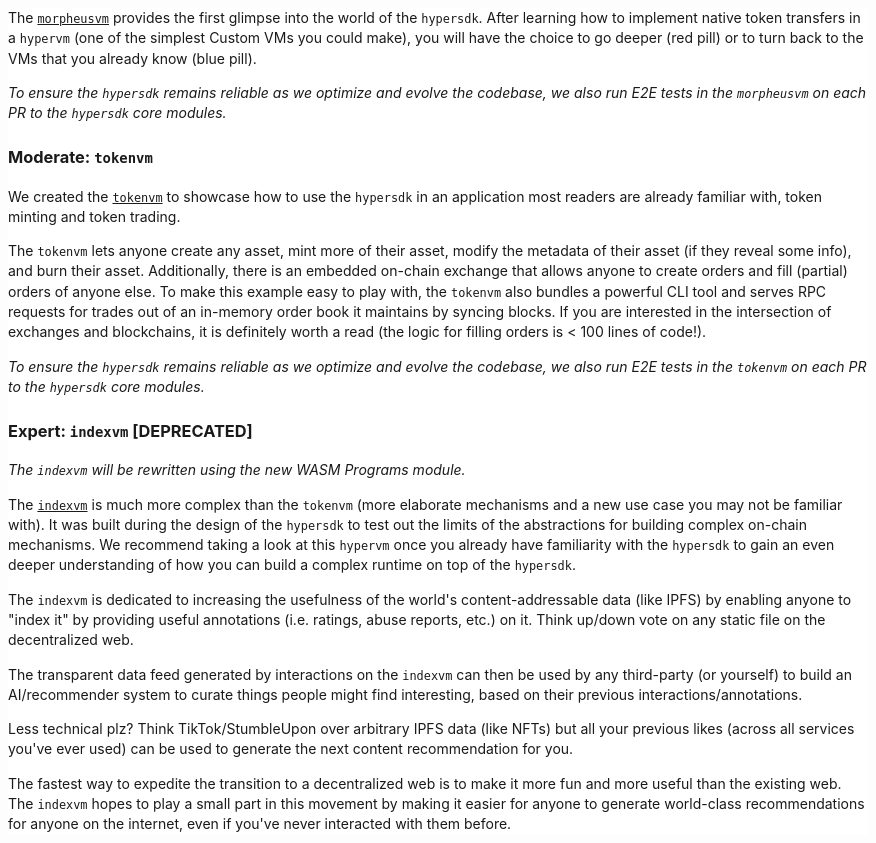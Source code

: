 The [`morpheusvm`](./examples/morpheusvm) provides the first glimpse into the world of the `hypersdk`.
After learning how to implement native token transfers in a `hypervm` (one of the simplest Custom VMs
you could make), you will have the choice to go deeper (red pill) or to turn back to the VMs that you
already know (blue pill).

_To ensure the `hypersdk` remains reliable as we optimize and evolve the codebase,
we also run E2E tests in the `morpheusvm` on each PR to the `hypersdk` core modules._

### Moderate: `tokenvm`
We created the [`tokenvm`](./examples/tokenvm) to showcase how to use the
`hypersdk` in an application most readers are already familiar with, token minting
and token trading.

The `tokenvm` lets anyone create any asset, mint more of
their asset, modify the metadata of their asset (if they reveal some info), and
burn their asset. Additionally, there is an embedded on-chain exchange that
allows anyone to create orders and fill (partial) orders of anyone else. To
make this example easy to play with, the `tokenvm` also bundles a powerful CLI
tool and serves RPC requests for trades out of an in-memory order book it
maintains by syncing blocks. If you are interested in the intersection of
exchanges and blockchains, it is definitely worth a read (the logic for filling
orders is < 100 lines of code!).

_To ensure the `hypersdk` remains reliable as we optimize and evolve the codebase,
we also run E2E tests in the `tokenvm` on each PR to the `hypersdk` core modules._

### Expert: `indexvm` [DEPRECATED]
_The `indexvm` will be rewritten using the new WASM Programs module._

The [`indexvm`](https://github.com/ava-labs/indexvm) is much more complex than
the `tokenvm` (more elaborate mechanisms and a new use case you may not be
familiar with). It was built during the design of the `hypersdk` to test out the
limits of the abstractions for building complex on-chain mechanisms. We recommend
taking a look at this `hypervm` once you already have familiarity with the `hypersdk` to gain an
even deeper understanding of how you can build a complex runtime on top of the `hypersdk`.

The `indexvm` is dedicated to increasing the usefulness of the world's
content-addressable data (like IPFS) by enabling anyone to "index it" by
providing useful annotations (i.e. ratings, abuse reports, etc.) on it.
Think up/down vote on any static file on the decentralized web.

The transparent data feed generated by interactions on the `indexvm` can
then be used by any third-party (or yourself) to build an AI/recommender
system to curate things people might find interesting, based on their
previous interactions/annotations.

Less technical plz? Think TikTok/StumbleUpon over arbitrary IPFS data (like NFTs) but
all your previous likes (across all services you've ever used) can be used to
generate the next content recommendation for you.

The fastest way to expedite the transition to a decentralized web is to make it
more fun and more useful than the existing web. The `indexvm` hopes to play
a small part in this movement by making it easier for anyone to generate
world-class recommendations for anyone on the internet, even if you've never
interacted with them before.
